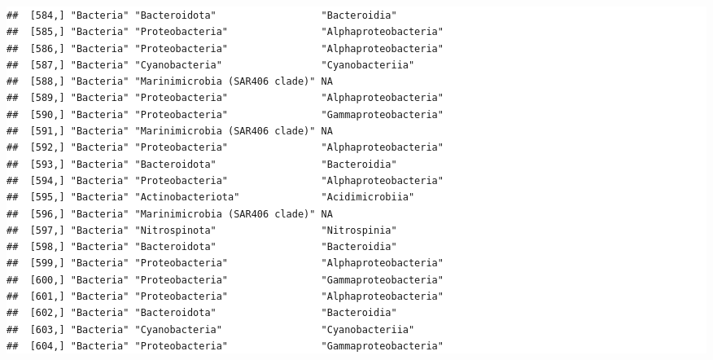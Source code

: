     ##  [584,] "Bacteria" "Bacteroidota"                  "Bacteroidia"             
    ##  [585,] "Bacteria" "Proteobacteria"                "Alphaproteobacteria"     
    ##  [586,] "Bacteria" "Proteobacteria"                "Alphaproteobacteria"     
    ##  [587,] "Bacteria" "Cyanobacteria"                 "Cyanobacteriia"          
    ##  [588,] "Bacteria" "Marinimicrobia (SAR406 clade)" NA                        
    ##  [589,] "Bacteria" "Proteobacteria"                "Alphaproteobacteria"     
    ##  [590,] "Bacteria" "Proteobacteria"                "Gammaproteobacteria"     
    ##  [591,] "Bacteria" "Marinimicrobia (SAR406 clade)" NA                        
    ##  [592,] "Bacteria" "Proteobacteria"                "Alphaproteobacteria"     
    ##  [593,] "Bacteria" "Bacteroidota"                  "Bacteroidia"             
    ##  [594,] "Bacteria" "Proteobacteria"                "Alphaproteobacteria"     
    ##  [595,] "Bacteria" "Actinobacteriota"              "Acidimicrobiia"          
    ##  [596,] "Bacteria" "Marinimicrobia (SAR406 clade)" NA                        
    ##  [597,] "Bacteria" "Nitrospinota"                  "Nitrospinia"             
    ##  [598,] "Bacteria" "Bacteroidota"                  "Bacteroidia"             
    ##  [599,] "Bacteria" "Proteobacteria"                "Alphaproteobacteria"     
    ##  [600,] "Bacteria" "Proteobacteria"                "Gammaproteobacteria"     
    ##  [601,] "Bacteria" "Proteobacteria"                "Alphaproteobacteria"     
    ##  [602,] "Bacteria" "Bacteroidota"                  "Bacteroidia"             
    ##  [603,] "Bacteria" "Cyanobacteria"                 "Cyanobacteriia"          
    ##  [604,] "Bacteria" "Proteobacteria"                "Gammaproteobacteria"     